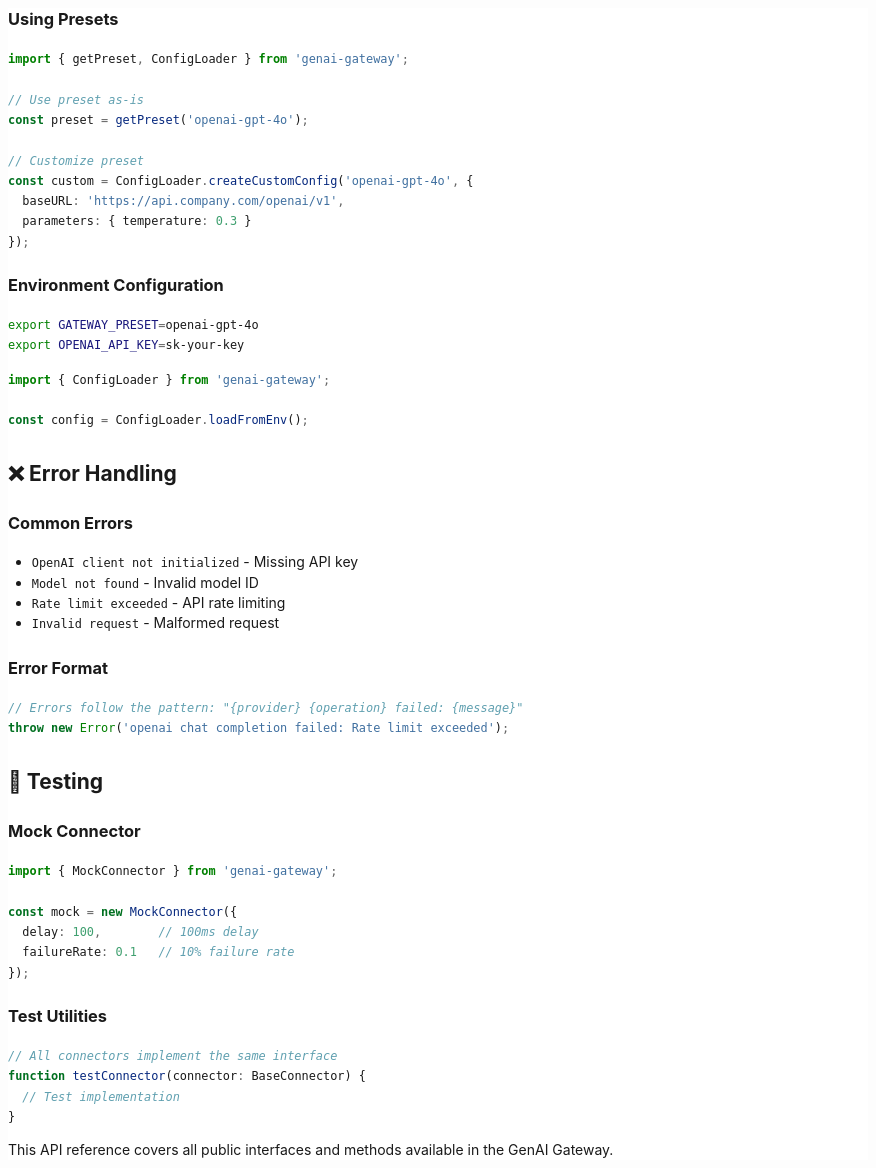### **Using Presets**
```typescript
import { getPreset, ConfigLoader } from 'genai-gateway';

// Use preset as-is
const preset = getPreset('openai-gpt-4o');

// Customize preset
const custom = ConfigLoader.createCustomConfig('openai-gpt-4o', {
  baseURL: 'https://api.company.com/openai/v1',
  parameters: { temperature: 0.3 }
});
```

### **Environment Configuration**
```bash
export GATEWAY_PRESET=openai-gpt-4o
export OPENAI_API_KEY=sk-your-key
```

```typescript
import { ConfigLoader } from 'genai-gateway';

const config = ConfigLoader.loadFromEnv();
```

## ❌ **Error Handling**

### **Common Errors**
- `OpenAI client not initialized` - Missing API key
- `Model not found` - Invalid model ID
- `Rate limit exceeded` - API rate limiting
- `Invalid request` - Malformed request

### **Error Format**
```typescript
// Errors follow the pattern: "{provider} {operation} failed: {message}"
throw new Error('openai chat completion failed: Rate limit exceeded');
```

## 🧪 **Testing**

### **Mock Connector**
```typescript
import { MockConnector } from 'genai-gateway';

const mock = new MockConnector({
  delay: 100,        // 100ms delay
  failureRate: 0.1   // 10% failure rate
});
```

### **Test Utilities**
```typescript
// All connectors implement the same interface
function testConnector(connector: BaseConnector) {
  // Test implementation
}
```

This API reference covers all public interfaces and methods available in the GenAI Gateway.
